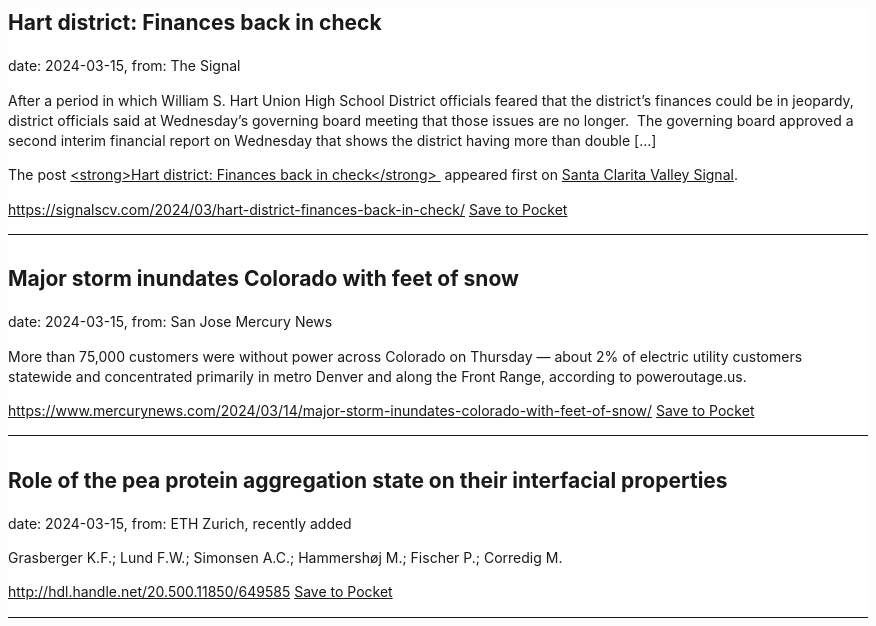 
## Hart district: Finances back in check 

date: 2024-03-15, from: The Signal

<p>After a period in which William S. Hart Union High School District officials feared that the district’s finances could be in jeopardy, district officials said at Wednesday’s governing board meeting that those issues are no longer.&#160; The governing board approved a second interim financial report on Wednesday that shows the district having more than double [&#8230;]</p>
<p>The post <a rel="nofollow" href="https://signalscv.com/2024/03/hart-district-finances-back-in-check/">&lt;strong&gt;Hart district: Finances back in check&lt;/strong&gt;&nbsp;</a> appeared first on <a rel="nofollow" href="https://signalscv.com">Santa Clarita Valley Signal</a>.</p>


<span class="feed-item-link">
<a href="https://signalscv.com/2024/03/hart-district-finances-back-in-check/">https://signalscv.com/2024/03/hart-district-finances-back-in-check/</a> <a href="https://getpocket.com/save" class="pocket-btn" data-lang="en" data-save-url="https://signalscv.com/2024/03/hart-district-finances-back-in-check/">Save to Pocket</a>
</span>

---

## Major storm inundates Colorado with feet of snow

date: 2024-03-15, from: San Jose Mercury News

More than 75,000 customers were without power across Colorado on Thursday — about 2% of electric utility customers statewide and concentrated primarily in metro Denver and along the Front Range, according to poweroutage.us.

<span class="feed-item-link">
<a href="https://www.mercurynews.com/2024/03/14/major-storm-inundates-colorado-with-feet-of-snow/">https://www.mercurynews.com/2024/03/14/major-storm-inundates-colorado-with-feet-of-snow/</a> <a href="https://getpocket.com/save" class="pocket-btn" data-lang="en" data-save-url="https://www.mercurynews.com/2024/03/14/major-storm-inundates-colorado-with-feet-of-snow/">Save to Pocket</a>
</span>

---

## Role of the pea protein aggregation state on their interfacial properties

date: 2024-03-15, from: ETH Zurich, recently added

Grasberger K.F.; Lund F.W.; Simonsen A.C.; Hammershøj M.; Fischer P.; Corredig M.

<span class="feed-item-link">
<a href="http://hdl.handle.net/20.500.11850/649585">http://hdl.handle.net/20.500.11850/649585</a> <a href="https://getpocket.com/save" class="pocket-btn" data-lang="en" data-save-url="http://hdl.handle.net/20.500.11850/649585">Save to Pocket</a>
</span>

---
